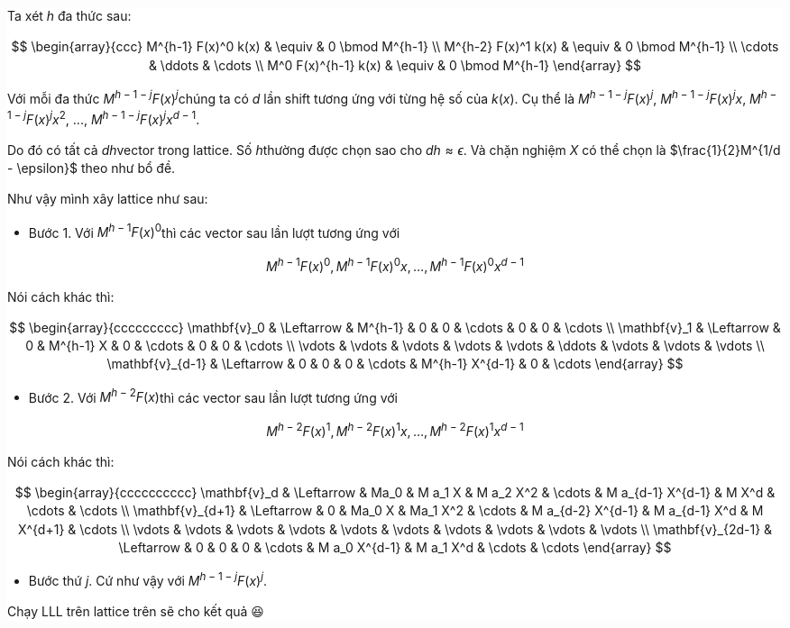 Ta xét $h$​ đa thức sau:

$$
\begin{array}{ccc}
    M^{h-1} F(x)^0 k(x) & \equiv & 0 \bmod M^{h-1} \\
    M^{h-2} F(x)^1 k(x) & \equiv & 0 \bmod M^{h-1} \\
    \cdots & \ddots & \cdots \\
    M^0 F(x)^{h-1} k(x) & \equiv & 0 \bmod M^{h-1}
\end{array}
$$

Với mỗi đa thức $M^{h-1-j} F(x)^j$​ chúng ta có $d$​ lần shift tương ứng với từng hệ số của $k(x)$​. Cụ thể là $M^{h-1-j}F(x)^j$​, $M^{h-1-j}F(x)^j x$​, $M^{h-1-j}F(x)^j x^2$​, ..., $M^{h-1-j}F(x)^j x^{d-1}$​.

Do đó có tất cả $dh$​ vector trong lattice. Số $h$​ thường được chọn sao cho $dh \approx \epsilon$. Và chặn nghiệm $X$​ có thể chọn là $\frac{1}{2}M^{1/d - \epsilon}$​ theo như bổ đề.

Như vậy mình xây lattice như sau:

- Bước 1. Với $M^{h-1} F(x)^0$​ thì các vector sau lần lượt tương ứng với

$$M^{h-1} F(x)^0, M^{h-1} F(x)^0 x, \ldots, M^{h-1} F(x)^0 x^{d-1}$$

Nói cách khác thì:

$$
\begin{array}{ccccccccc}
    \mathbf{v}_0 & \Leftarrow & M^{h-1} & 0 & 0 & \cdots & 0 & 0 & \cdots \\
    \mathbf{v}_1 & \Leftarrow & 0 & M^{h-1} X & 0 & \cdots & 0 & 0 & \cdots \\
    \vdots & \vdots & \vdots & \vdots & \vdots & \ddots & \vdots & \vdots & \vdots \\
    \mathbf{v}_{d-1} & \Leftarrow & 0 & 0 & 0 & \cdots & M^{h-1} X^{d-1} & 0 & \cdots
\end{array}
$$

- Bước 2. Với $M^{h-2} F(x)$​ thì các vector sau lần lượt tương ứng với

$$M^{h-2} F(x)^1, M^{h-2} F(x)^1 x, \ldots, M^{h-2} F(x)^1 x^{d-1}$$

Nói cách khác thì:

$$
\begin{array}{cccccccccc}
    \mathbf{v}_d & \Leftarrow & Ma_0 & M a_1 X & M a_2 X^2 & \cdots & M a_{d-1} X^{d-1} & M X^d & \cdots & \cdots \\ 
    \mathbf{v}_{d+1} & \Leftarrow & 0 & Ma_0 X & Ma_1 X^2 & \cdots & M a_{d-2} X^{d-1} & M a_{d-1} X^d & M X^{d+1} & \cdots \\
    \vdots & \vdots & \vdots & \vdots & \vdots & \vdots & \vdots & \vdots & \vdots & \vdots \\
    \mathbf{v}_{2d-1} & \Leftarrow & 0 & 0 & 0 & \cdots & M a_0 X^{d-1} & M a_1 X^d & \cdots & \cdots
\end{array}
$$

- Bước thứ $j$. Cứ như vậy với $M^{h-1-j}F(x)^j$​.

Chạy LLL trên lattice trên sẽ cho kết quả 😆

